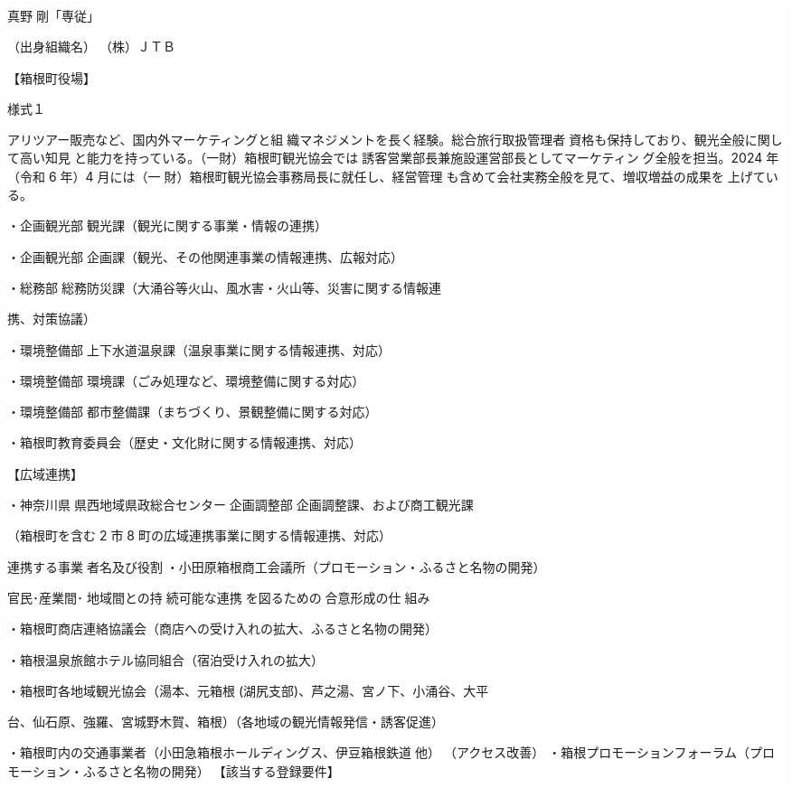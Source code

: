 真野  剛「専従」

（出身組織名）
（株）ＪＴＢ

【箱根町役場】

様式１

アリツアー販売など、国内外マーケティングと組
織マネジメントを長く経験。総合旅行取扱管理者
資格も保持しており、観光全般に関して高い知見
と能力を持っている。（一財）箱根町観光協会では
誘客営業部長兼施設運営部長としてマーケティン
グ全般を担当。2024 年（令和 6 年）4 月には（一
財）箱根町観光協会事務局長に就任し、経営管理
も含めて会社実務全般を見て、増収増益の成果を
上げている。

・企画観光部 観光課（観光に関する事業・情報の連携）

・企画観光部 企画課（観光、その他関連事業の情報連携、広報対応）

・総務部 総務防災課（大涌谷等火山、風水害・火山等、災害に関する情報連

携、対策協議）

・環境整備部 上下水道温泉課（温泉事業に関する情報連携、対応）

・環境整備部 環境課（ごみ処理など、環境整備に関する対応）

・環境整備部 都市整備課（まちづくり、景観整備に関する対応）

・箱根町教育委員会（歴史・文化財に関する情報連携、対応）

【広域連携】

・神奈川県 県西地域県政総合センター 企画調整部 企画調整課、および商工観光課

（箱根町を含む 2 市 8 町の広域連携事業に関する情報連携、対応）

連携する事業
者名及び役割  ・小田原箱根商工会議所（プロモーション・ふるさと名物の開発）

官民･産業間･
地域間との持
続可能な連携
を図るための
合意形成の仕
組み

・箱根町商店連絡協議会（商店への受け入れの拡大、ふるさと名物の開発）

・箱根温泉旅館ホテル協同組合（宿泊受け入れの拡大）

・箱根町各地域観光協会（湯本、元箱根 (湖尻支部)、芦之湯、宮ノ下、小涌谷、大平

台、仙石原、強羅、宮城野木賀、箱根）（各地域の観光情報発信・誘客促進）

・箱根町内の交通事業者（小田急箱根ホールディングス、伊豆箱根鉄道 他）
（アクセス改善）
・箱根プロモーションフォーラム（プロモーション・ふるさと名物の開発）
【該当する登録要件】
